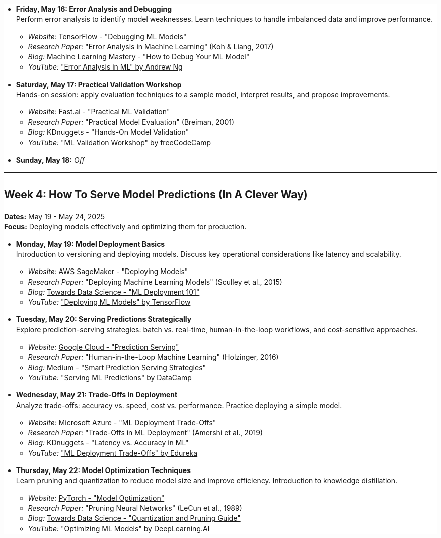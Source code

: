 - **Friday, May 16: Error Analysis and Debugging**  
  Perform error analysis to identify model weaknesses. Learn techniques to handle imbalanced data and improve performance.  
  - *Website:* [TensorFlow - "Debugging ML Models"](https://tensorflow.org)  
  - *Research Paper:* "Error Analysis in Machine Learning" (Koh & Liang, 2017)  
  - *Blog:* [Machine Learning Mastery - "How to Debug Your ML Model"](https://machinelearningmastery.com)  
  - *YouTube:* ["Error Analysis in ML" by Andrew Ng](https://youtube.com/andrewng)  

- **Saturday, May 17: Practical Validation Workshop**  
  Hands-on session: apply evaluation techniques to a sample model, interpret results, and propose improvements.  
  - *Website:* [Fast.ai - "Practical ML Validation"](https://fast.ai)  
  - *Research Paper:* "Practical Model Evaluation" (Breiman, 2001)  
  - *Blog:* [KDnuggets - "Hands-On Model Validation"](https://kdnuggets.com)  
  - *YouTube:* ["ML Validation Workshop" by freeCodeCamp](https://youtube.com/freecodecamp)  

- **Sunday, May 18:** *Off*

---

## Week 4: How To Serve Model Predictions (In A Clever Way)
**Dates:** May 19 - May 24, 2025  
**Focus:** Deploying models effectively and optimizing them for production.

- **Monday, May 19: Model Deployment Basics**  
  Introduction to versioning and deploying models. Discuss key operational considerations like latency and scalability.  
  - *Website:* [AWS SageMaker - "Deploying Models"](https://aws.amazon.com/sagemaker)  
  - *Research Paper:* "Deploying Machine Learning Models" (Sculley et al., 2015)  
  - *Blog:* [Towards Data Science - "ML Deployment 101"](https://towardsdatascience.com)  
  - *YouTube:* ["Deploying ML Models" by TensorFlow](https://youtube.com/tensorflow)  

- **Tuesday, May 20: Serving Predictions Strategically**  
  Explore prediction-serving strategies: batch vs. real-time, human-in-the-loop workflows, and cost-sensitive approaches.  
  - *Website:* [Google Cloud - "Prediction Serving"](https://cloud.google.com)  
  - *Research Paper:* "Human-in-the-Loop Machine Learning" (Holzinger, 2016)  
  - *Blog:* [Medium - "Smart Prediction Serving Strategies"](https://medium.com)  
  - *YouTube:* ["Serving ML Predictions" by DataCamp](https://youtube.com/datacamp)  

- **Wednesday, May 21: Trade-Offs in Deployment**  
  Analyze trade-offs: accuracy vs. speed, cost vs. performance. Practice deploying a simple model.  
  - *Website:* [Microsoft Azure - "ML Deployment Trade-Offs"](https://azure.microsoft.com)  
  - *Research Paper:* "Trade-Offs in ML Deployment" (Amershi et al., 2019)  
  - *Blog:* [KDnuggets - "Latency vs. Accuracy in ML"](https://kdnuggets.com)  
  - *YouTube:* ["ML Deployment Trade-Offs" by Edureka](https://youtube.com/edureka)  

- **Thursday, May 22: Model Optimization Techniques**  
  Learn pruning and quantization to reduce model size and improve efficiency. Introduction to knowledge distillation.  
  - *Website:* [PyTorch - "Model Optimization"](https://pytorch.org)  
  - *Research Paper:* "Pruning Neural Networks" (LeCun et al., 1989)  
  - *Blog:* [Towards Data Science - "Quantization and Pruning Guide"](https://towardsdatascience.com)  
  - *YouTube:* ["Optimizing ML Models" by DeepLearning.AI](https://youtube.com/deeplearningai)  
